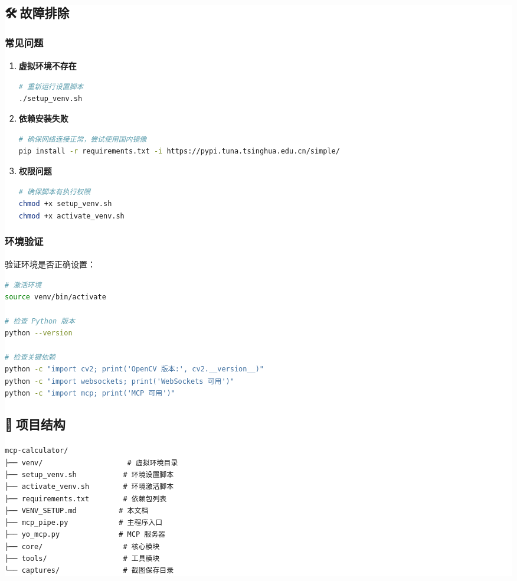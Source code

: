 ## 🛠️ 故障排除

### 常见问题

1. **虚拟环境不存在**

   ```bash
   # 重新运行设置脚本
   ./setup_venv.sh
   ```
2. **依赖安装失败**

   ```bash
   # 确保网络连接正常，尝试使用国内镜像
   pip install -r requirements.txt -i https://pypi.tuna.tsinghua.edu.cn/simple/
   ```
3. **权限问题**

   ```bash
   # 确保脚本有执行权限
   chmod +x setup_venv.sh
   chmod +x activate_venv.sh
   ```

### 环境验证

验证环境是否正确设置：

```bash
# 激活环境
source venv/bin/activate

# 检查 Python 版本
python --version

# 检查关键依赖
python -c "import cv2; print('OpenCV 版本:', cv2.__version__)"
python -c "import websockets; print('WebSockets 可用')"
python -c "import mcp; print('MCP 可用')"
```

## 📁 项目结构

```
mcp-calculator/
├── venv/                    # 虚拟环境目录
├── setup_venv.sh           # 环境设置脚本
├── activate_venv.sh        # 环境激活脚本
├── requirements.txt        # 依赖包列表
├── VENV_SETUP.md          # 本文档
├── mcp_pipe.py            # 主程序入口
├── yo_mcp.py              # MCP 服务器
├── core/                   # 核心模块
├── tools/                  # 工具模块
└── captures/               # 截图保存目录
```
